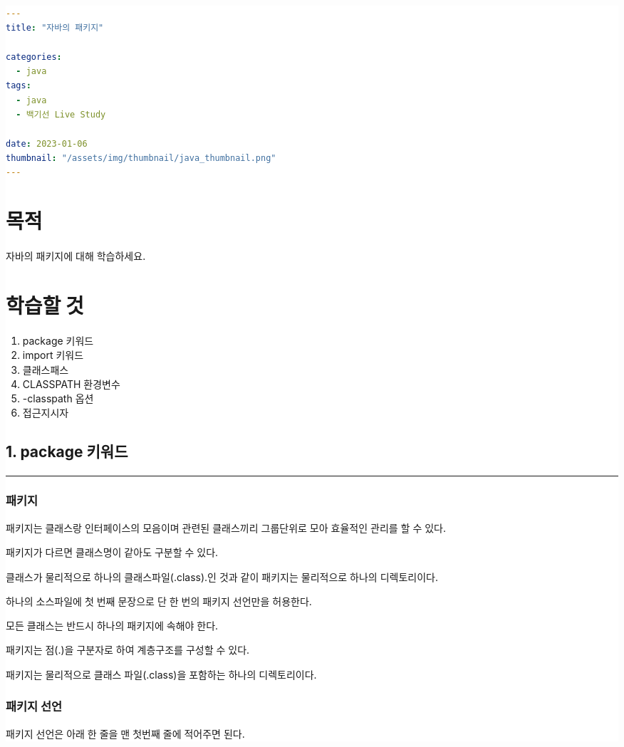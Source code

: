 ```yaml
---
title: "자바의 패키지"

categories:
  - java
tags:
  - java
  - 백기선 Live Study

date: 2023-01-06
thumbnail: "/assets/img/thumbnail/java_thumbnail.png"
---
```


# 목적

자바의 패키지에 대해 학습하세요.


# 학습할 것

1. package 키워드
2. import 키워드
3. 클래스패스
4. CLASSPATH 환경변수
5. -classpath 옵션
6. 접근지시자

## 1. package 키워드

---

### 패키지

패키지는 클래스랑 인터페이스의 모음이며 관련된 클래스끼리 그룹단위로 모아 효율적인 관리를 할 수 있다.

패키지가 다르면 클래스명이 같아도 구분할 수 있다.

클래스가 물리적으로 하나의 클래스파일(.class).인 것과 같이 패키지는 물리적으로 하나의 디렉토리이다.

하나의 소스파일에 첫 번째 문장으로 단 한 번의 패키지 선언만을 허용한다.

모든 클래스는 반드시 하나의 패키지에 속해야 한다.

패키지는 점(.)을 구분자로 하여 계층구조를 구성할 수 있다.

패키지는 물리적으로 클래스 파일(.class)을 포함하는 하나의 디렉토리이다.

### 패키지 선언

패키지 선언은 아래 한 줄을 맨 첫번째 줄에 적어주면 된다.

